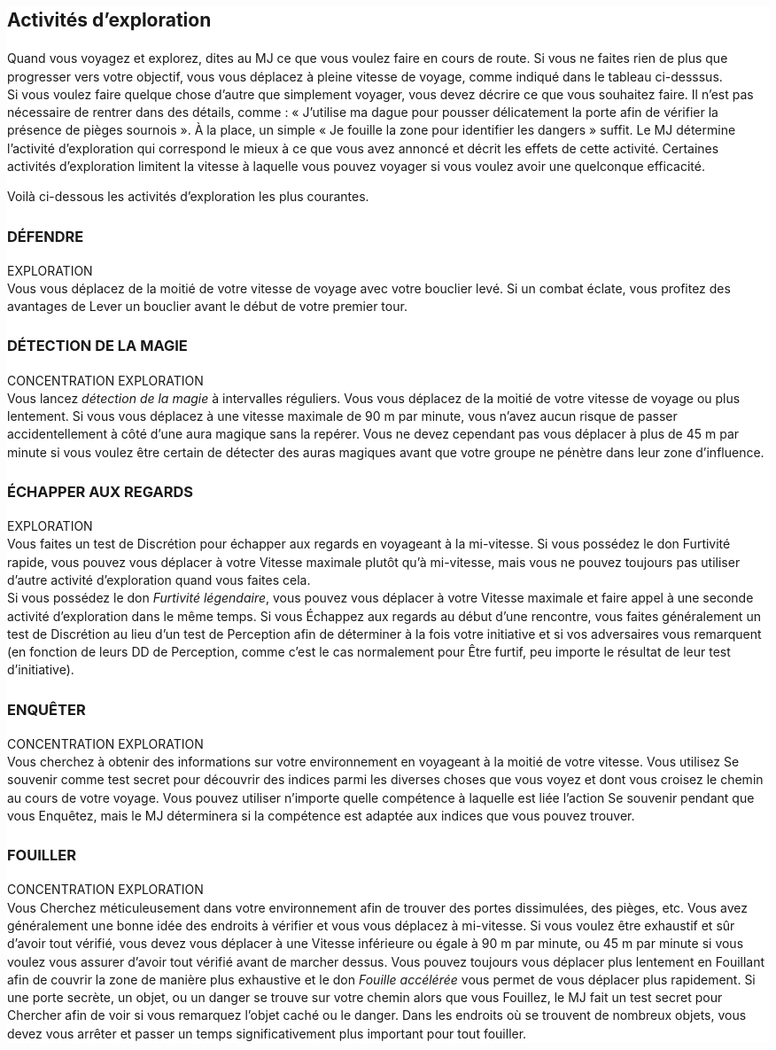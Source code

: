 ## Activités d’exploration
Quand vous voyagez et explorez, dites au MJ ce que vous voulez faire en cours de route. Si vous ne faites rien de plus que progresser vers votre objectif, vous vous déplacez à pleine 
vitesse de voyage, comme indiqué dans le tableau ci-desssus.   
Si vous voulez faire quelque chose d’autre que simplement voyager, vous devez décrire ce que vous souhaitez faire. Il n’est pas nécessaire de rentrer dans des détails, comme : « J’utilise ma dague pour pousser délicatement la porte afin de vérifier la présence de pièges sournois ». À la place, un simple « Je fouille la zone pour identifier les dangers » suffit. Le MJ détermine l’activité d’exploration qui correspond le mieux à ce que vous avez annoncé et décrit les effets de cette activité. Certaines activités d’exploration limitent la vitesse à laquelle vous pouvez voyager si vous voulez avoir une quelconque efficacité. 

Voilà ci-dessous les activités d’exploration les plus courantes.
### DÉFENDRE
EXPLORATION  
Vous vous déplacez de la moitié de votre vitesse de voyage avec votre bouclier levé. Si un combat éclate, vous profitez des avantages de Lever un bouclier avant le début de votre premier tour.

### DÉTECTION DE LA MAGIE
CONCENTRATION EXPLORATION  
Vous lancez *détection de la magie* à intervalles réguliers. Vous vous déplacez de la moitié de votre vitesse de voyage ou plus lentement. Si vous vous déplacez à une vitesse maximale de 90 m par minute, vous n’avez aucun risque de passer accidentellement à côté d’une aura magique sans la repérer. Vous ne devez cependant pas vous déplacer à plus de 45 m par minute si vous voulez être certain de détecter des auras magiques avant que votre groupe ne pénètre dans leur zone d’influence.

### ÉCHAPPER AUX REGARDS
EXPLORATION  
Vous faites un test de Discrétion pour échapper aux regards en voyageant à la mi-vitesse. Si vous possédez le don Furtivité rapide, vous pouvez vous déplacer à votre Vitesse maximale plutôt qu’à mi-vitesse, mais vous ne pouvez toujours pas utiliser d’autre activité d’exploration quand vous faites cela.  
Si vous possédez le don *Furtivité légendaire*, vous pouvez vous déplacer à votre Vitesse maximale et faire appel à une seconde activité d’exploration dans le même temps. Si vous Échappez aux regards au début d’une rencontre, vous faites généralement un test de Discrétion au lieu d’un test de Perception afin de déterminer à la fois votre initiative et si vos adversaires vous remarquent (en fonction de leurs DD de Perception, comme c’est le cas normalement pour Être furtif, peu importe le résultat de leur test d’initiative).

### ENQUÊTER
CONCENTRATION EXPLORATION  
Vous cherchez à obtenir des informations sur votre environnement en voyageant à la moitié de votre vitesse. Vous utilisez Se souvenir comme test secret pour découvrir des indices parmi les diverses choses que vous voyez et dont vous croisez le chemin au cours de votre voyage. Vous pouvez utiliser n’importe quelle compétence à laquelle est liée l’action Se souvenir pendant que vous Enquêtez, mais le MJ déterminera si la compétence est adaptée aux indices que vous pouvez trouver.

### FOUILLER
CONCENTRATION EXPLORATION  
Vous Cherchez méticuleusement dans votre environnement afin de trouver des portes dissimulées, des pièges, etc. Vous avez généralement une bonne idée des endroits à vérifier et vous vous déplacez à mi-vitesse. Si vous voulez être exhaustif et sûr d’avoir tout vérifié, vous devez vous déplacer à une Vitesse inférieure ou égale à 90 m par minute, ou 45 m par minute si vous voulez vous assurer d’avoir tout vérifié avant de marcher dessus. Vous pouvez toujours vous déplacer plus lentement en Fouillant afin de couvrir la zone de manière plus exhaustive et le don *Fouille accélérée* vous permet de vous déplacer plus rapidement. 
Si une porte secrète, un objet, ou un danger se trouve sur votre chemin alors que vous Fouillez, le MJ fait un test secret pour Chercher afin de voir si vous remarquez l’objet caché ou le danger. Dans les endroits où se trouvent de nombreux objets, vous devez vous arrêter et passer un temps significativement plus important pour tout fouiller.
